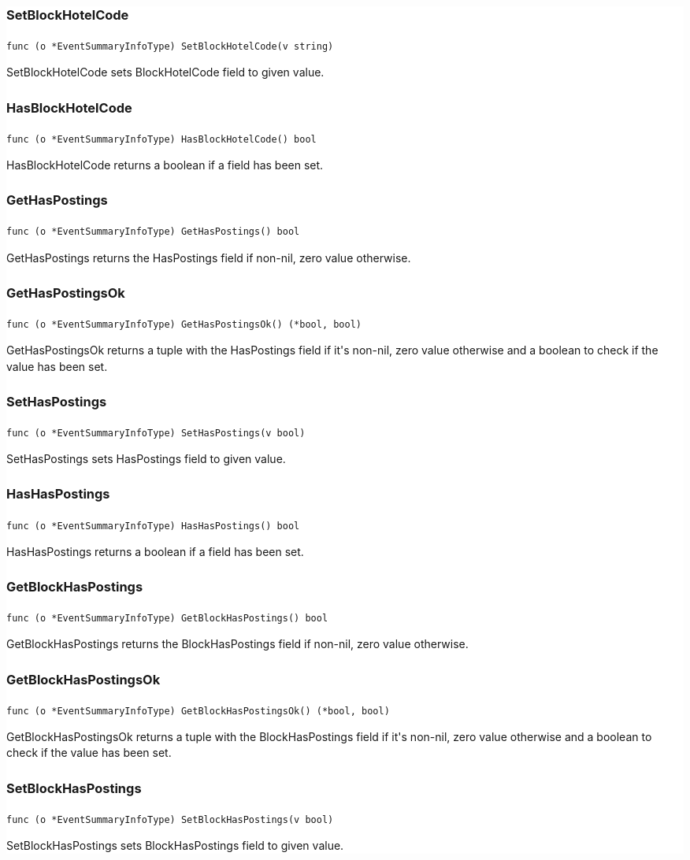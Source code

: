 ### SetBlockHotelCode

`func (o *EventSummaryInfoType) SetBlockHotelCode(v string)`

SetBlockHotelCode sets BlockHotelCode field to given value.

### HasBlockHotelCode

`func (o *EventSummaryInfoType) HasBlockHotelCode() bool`

HasBlockHotelCode returns a boolean if a field has been set.

### GetHasPostings

`func (o *EventSummaryInfoType) GetHasPostings() bool`

GetHasPostings returns the HasPostings field if non-nil, zero value otherwise.

### GetHasPostingsOk

`func (o *EventSummaryInfoType) GetHasPostingsOk() (*bool, bool)`

GetHasPostingsOk returns a tuple with the HasPostings field if it's non-nil, zero value otherwise
and a boolean to check if the value has been set.

### SetHasPostings

`func (o *EventSummaryInfoType) SetHasPostings(v bool)`

SetHasPostings sets HasPostings field to given value.

### HasHasPostings

`func (o *EventSummaryInfoType) HasHasPostings() bool`

HasHasPostings returns a boolean if a field has been set.

### GetBlockHasPostings

`func (o *EventSummaryInfoType) GetBlockHasPostings() bool`

GetBlockHasPostings returns the BlockHasPostings field if non-nil, zero value otherwise.

### GetBlockHasPostingsOk

`func (o *EventSummaryInfoType) GetBlockHasPostingsOk() (*bool, bool)`

GetBlockHasPostingsOk returns a tuple with the BlockHasPostings field if it's non-nil, zero value otherwise
and a boolean to check if the value has been set.

### SetBlockHasPostings

`func (o *EventSummaryInfoType) SetBlockHasPostings(v bool)`

SetBlockHasPostings sets BlockHasPostings field to given value.
